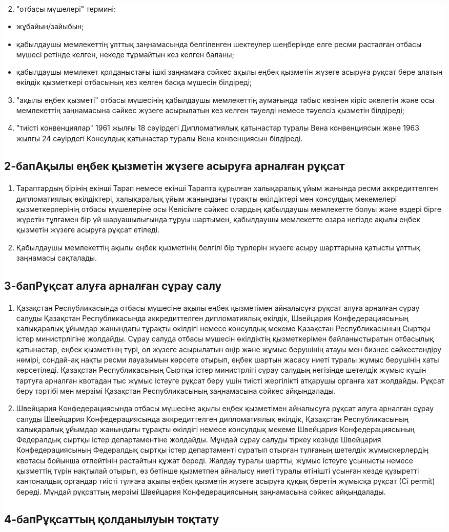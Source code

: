 2) "отбасы мүшелері" термині:

- жұбайын/зайыбын;

- қабылдаушы мемлекеттің ұлттық заңнамасында белгіленген шектеулер шеңберінде елге ресми расталған отбасы мүшесі ретінде келген, некеде тұрмайтын кез келген баланы;

- қабылдаушы мемлекет қолданыстағы ішкі заңнамаға сәйкес ақылы еңбек қызметін жүзеге асыруға рұқсат бере алатын өкілдік қызметкері отбасының кез келген басқа мүшесін білдіреді;

3) "ақылы еңбек қызметі" отбасы мүшесінің қабылдаушы мемлекеттің аумағында табыс көзінен кіріс әкелетін және осы мемлекеттің заңнамасына сәйкес жүзеге асырылатын кез келген тәуелді немесе тәуелсіз қызметін білдіреді;

4) "тиісті конвенциялар" 1961 жылғы 18 сәуірдегі Дипломатиялық қатынастар туралы Вена конвенциясын және 1963 жылғы 24 сәуірдегі Консулдық қатынастар туралы Вена конвенциясын білдіреді.

## 2-бапАқылы еңбек қызметін жүзеге асыруға арналған рұқсат

1. Тараптардың бірінің екінші Тарап немесе екінші Тарапта құрылған халықаралық ұйым жанында ресми аккредиттелген дипломатиялық өкілдіктері, халықаралық ұйым жанындағы тұрақты өкілдіктері мен консулдық мекемелері қызметкерлерінің отбасы мүшелеріне осы Келісімге сәйкес олардың қабылдаушы мемлекетте болуы және өздері бірге жүретін тұлғамен бір үй шаруашылығында тұруы шартымен, қабылдаушы мемлекетте өзара негізде ақылы еңбек қызметін жүзеге асыруға рұқсат етіледі.

2. Қабылдаушы мемлекеттің ақылы еңбек қызметінің белгілі бір түрлерін жүзеге асыру шарттарына қатысты ұлттық заңнамасы сақталады.

## 3-бапРұқсат алуға арналған сұрау салу

1. Қазақстан Республикасында отбасы мүшесіне ақылы еңбек қызметімен айналысуға рұқсат алуға арналған сұрау салуды Қазақстан Республикасында аккредиттелген дипломатиялық өкілдік, Швейцария Конфедерациясының халықаралық ұйымдар жанындағы тұрақты өкілдігі немесе консулдық мекеме Қазақстан Республикасының Сыртқы істер министрлігіне жолдайды. Сұрау салуда отбасы мүшесін өкілдіктің қызметкерімен байланыстыратын отбасылық қатынастар, еңбек қызметінің түрі, ол жүзеге асырылатын өңір және жұмыс берушінің атауы мен бизнес сәйкестендіру нөмірі, сондай-ақ нақты ресми лауазымын көрсете отырып, еңбек шартын жасасу ниеті туралы жұмыс берушінің хаты көрсетіледі. Қазақстан Республикасының Сыртқы істер министрлігі сұрау салудың негізінде шетелдік жұмыс күшін тартуға арналған квотадан тыс жұмыс істеуге рұқсат беру үшін тиісті жергілікті атқарушы органға хат жолдайды. Рұқсат беру тәртібі мен мерзімі Қазақстан Республикасының заңнамасына сәйкес айқындалады.

2. Швейцария Конфедерациясында отбасы мүшесіне ақылы еңбек қызметімен айналысуға рұқсат алуға арналған сұрау салуды Швейцария Конфедерациясында аккредиттелген дипломатиялық өкілдік, Қазақстан Республикасының халықаралық ұйымдар жанындағы тұрақты өкілдігі немесе консулдық мекеме Швейцария Конфедерациясының Федералдық сыртқы істер департаментіне жолдайды. Мұндай сұрау салуды тіркеу кезінде Швейцария Конфедерациясының Федералдық сыртқы істер департаменті сұратып отырған тұлғаның шетелдік жұмыскерлердің квотасы бойынша өтпейтінін растайтын құжат береді. Жалдау туралы шартты, жұмыс істеуге ұсынысты немесе қызметтің түрін нақтылай отырып, өз бетінше қызметпен айналысу ниеті туралы өтінішті ұсынған кезде құзыретті кантоналдық органдар тиісті тұлғаға ақылы еңбек қызметін жүзеге асыруға құқық беретін жұмысқа рұқсат (Сі реrmit) береді. Мұндай рұқсаттың мерзімі Швейцария Конфедерациясының заңнамасына сәйкес айқындалады.

## 4-бапРұқсаттың қолданылуын тоқтату
